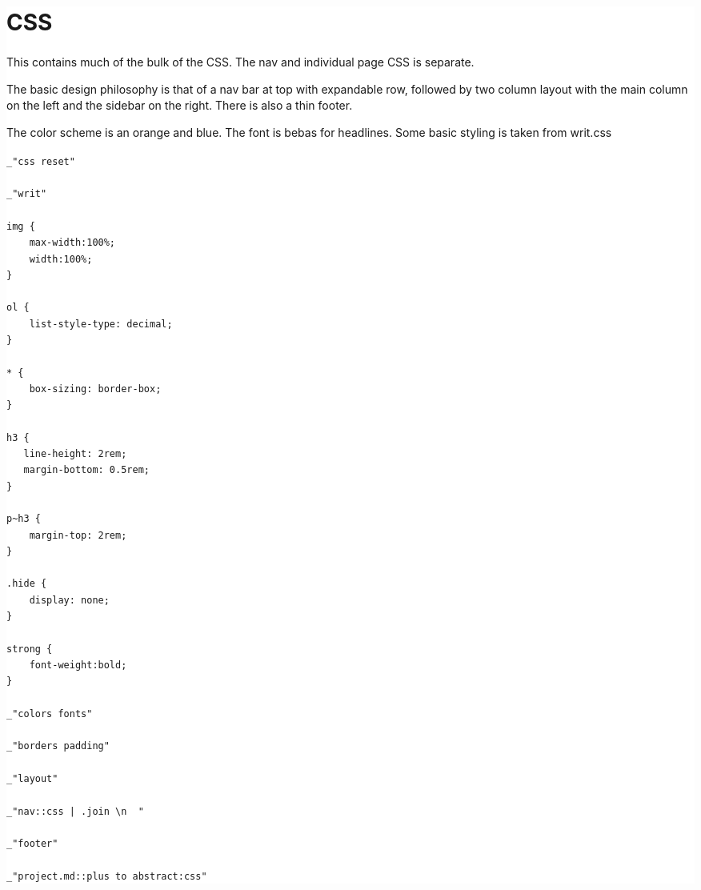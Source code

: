 # CSS

This contains much of the bulk of the CSS. The nav and individual page CSS is
separate. 

The basic design philosophy is that of a nav bar at top with expandable row,
followed by two column layout with the main column on the left and the sidebar
on the right. There is also a thin footer.

The color scheme is an orange and blue. The font is bebas for headlines. Some
basic styling is taken from writ.css

 
    _"css reset"

    _"writ"

    img {
        max-width:100%;
        width:100%;
    }

    ol {
        list-style-type: decimal;
    }
    
    * {
        box-sizing: border-box; 
    }

    h3 {
       line-height: 2rem;
       margin-bottom: 0.5rem; 
    }

    p~h3 {
        margin-top: 2rem;
    }

    .hide {
        display: none;
    }
    
    strong {
        font-weight:bold;
    }

    _"colors fonts"

    _"borders padding"

    _"layout"

    _"nav::css | .join \n  "

    _"footer"
    
    _"project.md::plus to abstract:css"
